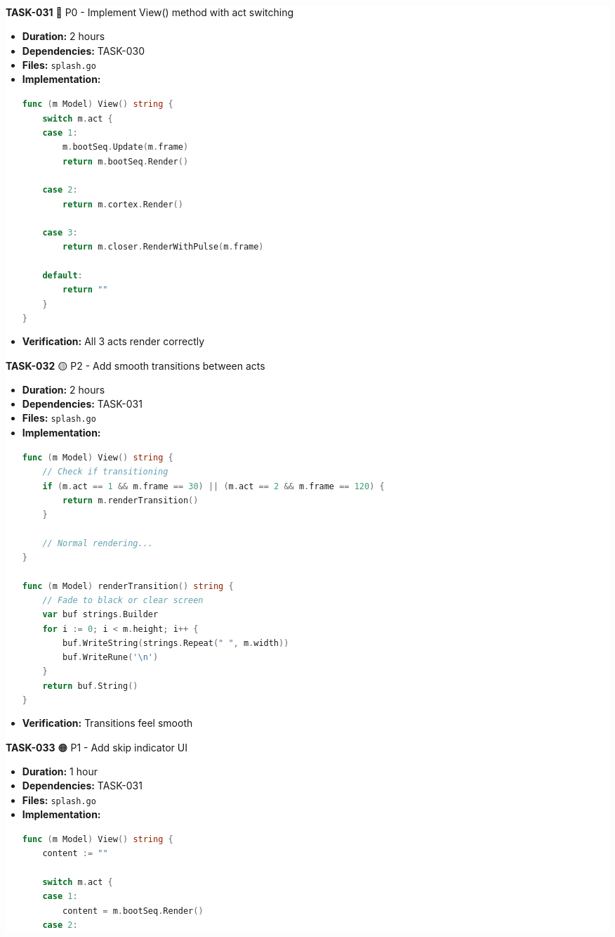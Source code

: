 **TASK-031** 🔴 P0 - Implement View() method with act switching
- **Duration:** 2 hours
- **Dependencies:** TASK-030
- **Files:** `splash.go`
- **Implementation:**
  ```go
  func (m Model) View() string {
      switch m.act {
      case 1:
          m.bootSeq.Update(m.frame)
          return m.bootSeq.Render()

      case 2:
          return m.cortex.Render()

      case 3:
          return m.closer.RenderWithPulse(m.frame)

      default:
          return ""
      }
  }
  ```
- **Verification:** All 3 acts render correctly

**TASK-032** 🟡 P2 - Add smooth transitions between acts
- **Duration:** 2 hours
- **Dependencies:** TASK-031
- **Files:** `splash.go`
- **Implementation:**
  ```go
  func (m Model) View() string {
      // Check if transitioning
      if (m.act == 1 && m.frame == 30) || (m.act == 2 && m.frame == 120) {
          return m.renderTransition()
      }

      // Normal rendering...
  }

  func (m Model) renderTransition() string {
      // Fade to black or clear screen
      var buf strings.Builder
      for i := 0; i < m.height; i++ {
          buf.WriteString(strings.Repeat(" ", m.width))
          buf.WriteRune('\n')
      }
      return buf.String()
  }
  ```
- **Verification:** Transitions feel smooth

**TASK-033** 🟠 P1 - Add skip indicator UI
- **Duration:** 1 hour
- **Dependencies:** TASK-031
- **Files:** `splash.go`
- **Implementation:**
  ```go
  func (m Model) View() string {
      content := ""

      switch m.act {
      case 1:
          content = m.bootSeq.Render()
      case 2:
  ```